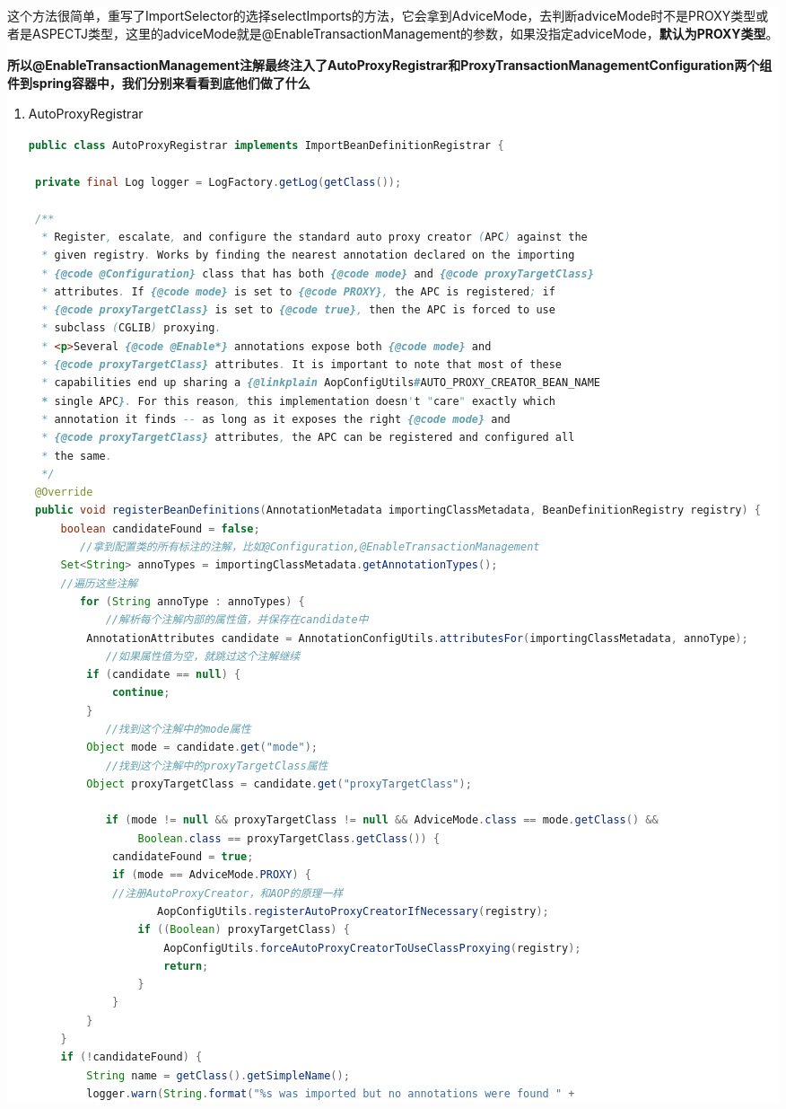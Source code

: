 这个方法很简单，重写了ImportSelector的选择selectImports的方法，它会拿到AdviceMode，去判断adviceMode时不是PROXY类型或者是ASPECTJ类型，这里的adviceMode就是@EnableTransactionManagement的参数，如果没指定adviceMode，**默认为PROXY类型**。 

**所以@EnableTransactionManagement注解最终注入了AutoProxyRegistrar和ProxyTransactionManagementConfiguration两个组件到spring容器中，我们分别来看看到底他们做了什么**

1. AutoProxyRegistrar

   ```java
   public class AutoProxyRegistrar implements ImportBeanDefinitionRegistrar {
   
   	private final Log logger = LogFactory.getLog(getClass());
   
   	/**
   	 * Register, escalate, and configure the standard auto proxy creator (APC) against the
   	 * given registry. Works by finding the nearest annotation declared on the importing
   	 * {@code @Configuration} class that has both {@code mode} and {@code proxyTargetClass}
   	 * attributes. If {@code mode} is set to {@code PROXY}, the APC is registered; if
   	 * {@code proxyTargetClass} is set to {@code true}, then the APC is forced to use
   	 * subclass (CGLIB) proxying.
   	 * <p>Several {@code @Enable*} annotations expose both {@code mode} and
   	 * {@code proxyTargetClass} attributes. It is important to note that most of these
   	 * capabilities end up sharing a {@linkplain AopConfigUtils#AUTO_PROXY_CREATOR_BEAN_NAME
   	 * single APC}. For this reason, this implementation doesn't "care" exactly which
   	 * annotation it finds -- as long as it exposes the right {@code mode} and
   	 * {@code proxyTargetClass} attributes, the APC can be registered and configured all
   	 * the same.
   	 */
   	@Override
   	public void registerBeanDefinitions(AnnotationMetadata importingClassMetadata, BeanDefinitionRegistry registry) {
   		boolean candidateFound = false;
           //拿到配置类的所有标注的注解，比如@Configuration,@EnableTransactionManagement
   		Set<String> annoTypes = importingClassMetadata.getAnnotationTypes();
   		//遍历这些注解
           for (String annoType : annoTypes) {
               //解析每个注解内部的属性值，并保存在candidate中
   			AnnotationAttributes candidate = AnnotationConfigUtils.attributesFor(importingClassMetadata, annoType);
               //如果属性值为空，就跳过这个注解继续
   			if (candidate == null) {
   				continue;
   			}
               //找到这个注解中的mode属性
   			Object mode = candidate.get("mode");
               //找到这个注解中的proxyTargetClass属性
   			Object proxyTargetClass = candidate.get("proxyTargetClass");
   		
               if (mode != null && proxyTargetClass != null && AdviceMode.class == mode.getClass() &&
   					Boolean.class == proxyTargetClass.getClass()) { 
   				candidateFound = true;
   				if (mode == AdviceMode.PROXY) {
   				//注册AutoProxyCreator，和AOP的原理一样              
                       AopConfigUtils.registerAutoProxyCreatorIfNecessary(registry);
   					if ((Boolean) proxyTargetClass) {
   						AopConfigUtils.forceAutoProxyCreatorToUseClassProxying(registry);
   						return;
   					}
   				}
   			}
   		}
   		if (!candidateFound) {
   			String name = getClass().getSimpleName();
   			logger.warn(String.format("%s was imported but no annotations were found " +
   ```